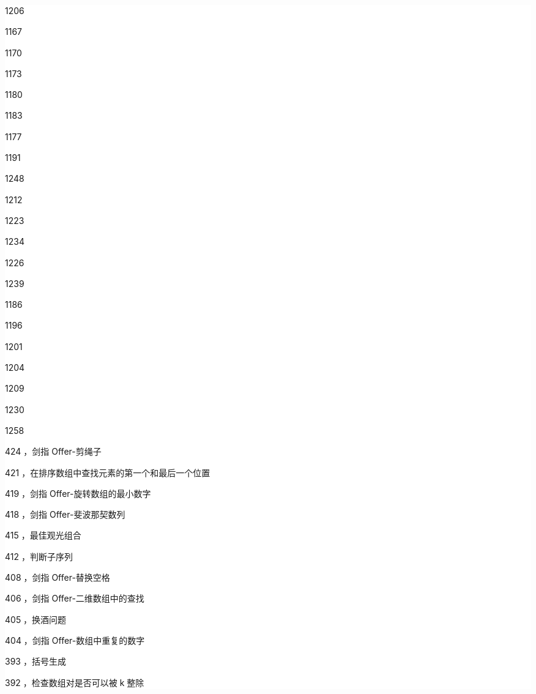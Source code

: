 1206

1167

1170

1173

1180

1183

1177

1191

1248

1212

1223

1234

1226

1239

1186

1196

1201

1204

1209

1230

1258

424 ，剑指 Offer-剪绳子

421 ，在排序数组中查找元素的第一个和最后一个位置

419 ，剑指 Offer-旋转数组的最小数字

418 ，剑指 Offer-斐波那契数列

415 ，最佳观光组合

412 ，判断子序列

408 ，剑指 Offer-替换空格

406 ，剑指 Offer-二维数组中的查找

405 ，换酒问题

404 ，剑指 Offer-数组中重复的数字

393 ，括号生成

392 ，检查数组对是否可以被 k 整除
